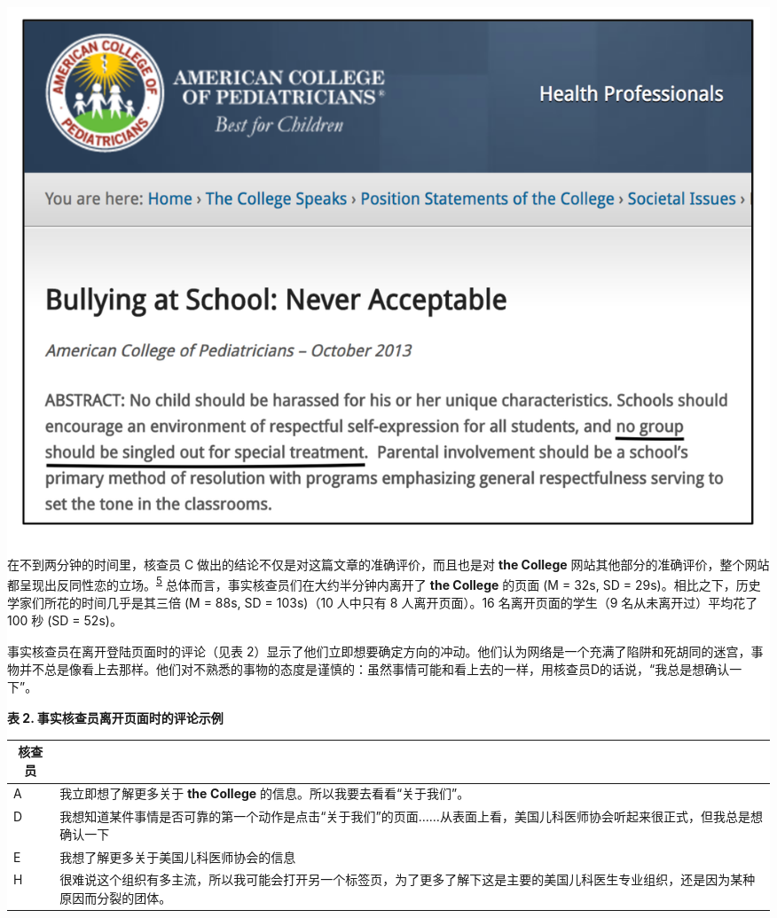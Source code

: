 ![《校园欺凌：决不能接受》的摘要](figures/figure2.png)

在不到两分钟的时间里，核查员 C 做出的结论不仅是对这篇文章的准确评价，而且也是对 **the College** 网站其他部分的准确评价，整个网站都呈现出反同性恋的立场。<sup><a id="orig_5" href="#footer_5">5</a></sup> 总体而言，事实核查员们在大约半分钟内离开了 **the College** 的页面 (M = 32s, SD = 29s)。相比之下，历史学家们所花的时间几乎是其三倍 (M = 88s, SD = 103s)（10 人中只有 8 人离开页面）。16 名离开页面的学生（9 名从未离开过）平均花了 100 秒 (SD = 52s)。

事实核查员在离开登陆页面时的评论（见表 2）显示了他们立即想要确定方向的冲动。他们认为网络是一个充满了陷阱和死胡同的迷宫，事物并不总是像看上去那样。他们对不熟悉的事物的态度是谨慎的：虽然事情可能和看上去的一样，用核查员D的话说，“我总是想确认一下”。

**表 2. 事实核查员离开页面时的评论示例**

| 核查员 |  |
| - | - |
| A |我立即想了解更多关于 **the College** 的信息。所以我要去看看“关于我们”。 |
| D |我想知道某件事情是否可靠的第一个动作是点击“关于我们”的页面……从表面上看，美国儿科医师协会听起来很正式，但我总是想确认一下 |
| E | 我想了解更多关于美国儿科医师协会的信息 |
| H |很难说这个组织有多主流，所以我可能会打开另一个标签页，为了更多了解下这是主要的美国儿科医生专业组织，还是因为某种原因而分裂的团体。 |
